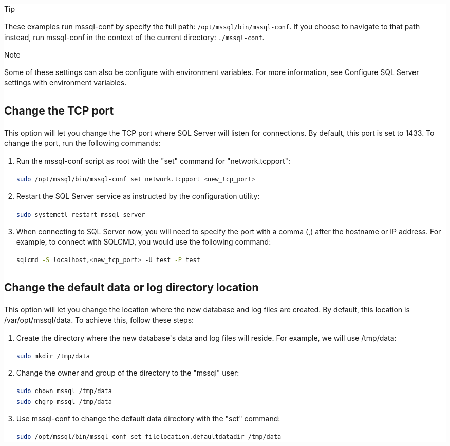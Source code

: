 > [!TIP]
> These examples run mssql-conf by specify the full path: `/opt/mssql/bin/mssql-conf`. If you choose to navigate to that path instead, run mssql-conf in the context of the current directory: `./mssql-conf`.

> [!NOTE]
> Some of these settings can also be configure with environment variables. For more information, see [Configure SQL Server settings with environment variables](sql-server-linux-configure-environment-variables.md).

## <a id="tcpport"></a> Change the TCP port

This option will let you change the TCP port where SQL Server will listen for connections. By default, this port is set to 1433. To change the port, run the following commands:

1. Run the mssql-conf script as root with the "set" command for "network.tcpport":

   ```bash
   sudo /opt/mssql/bin/mssql-conf set network.tcpport <new_tcp_port>
   ```

2. Restart the SQL Server service as instructed by the configuration utility:

   ```bash
   sudo systemctl restart mssql-server
   ```

3. When connecting to SQL Server now, you will need to specify the port with a comma (,) after the hostname or IP address. For example, to connect with SQLCMD, you would use the following command:

   ```bash
   sqlcmd -S localhost,<new_tcp_port> -U test -P test
   ```

## <a id="datadir"></a> Change the default data or log directory location

This option will let you change the location where the new database and log files are created. By default, this location is /var/opt/mssql/data. To achieve this, follow these steps:

1. Create the directory where the new database's data and log files will reside. For example, we will use /tmp/data:

   ```bash
   sudo mkdir /tmp/data
   ```

2. Change the owner and group of the directory to the "mssql" user:

   ```bash
   sudo chown mssql /tmp/data
   sudo chgrp mssql /tmp/data
   ```

3. Use mssql-conf to change the default data directory with the "set" command:

   ```bash
   sudo /opt/mssql/bin/mssql-conf set filelocation.defaultdatadir /tmp/data
   ```
